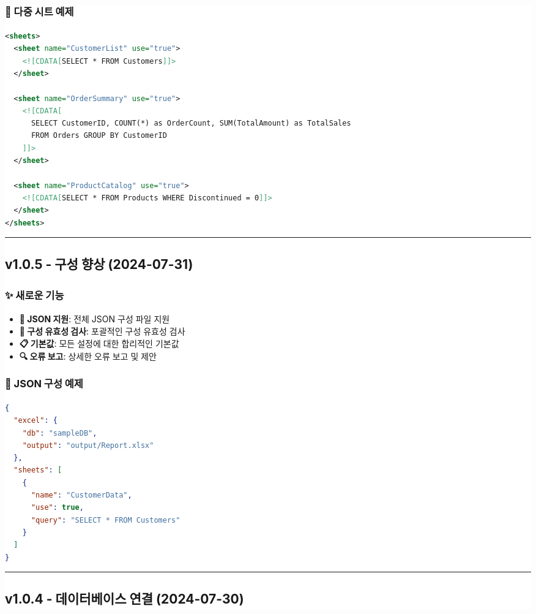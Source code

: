 ### 📝 다중 시트 예제
```xml
<sheets>
  <sheet name="CustomerList" use="true">
    <![CDATA[SELECT * FROM Customers]]>
  </sheet>
  
  <sheet name="OrderSummary" use="true">
    <![CDATA[
      SELECT CustomerID, COUNT(*) as OrderCount, SUM(TotalAmount) as TotalSales
      FROM Orders GROUP BY CustomerID
    ]]>
  </sheet>
  
  <sheet name="ProductCatalog" use="true">
    <![CDATA[SELECT * FROM Products WHERE Discontinued = 0]]>
  </sheet>
</sheets>
```

---

## v1.0.5 - 구성 향상 (2024-07-31)

### ✨ 새로운 기능
- **📄 JSON 지원**: 전체 JSON 구성 파일 지원
- **🔧 구성 유효성 검사**: 포괄적인 구성 유효성 검사
- **📋 기본값**: 모든 설정에 대한 합리적인 기본값
- **🔍 오류 보고**: 상세한 오류 보고 및 제안

### 📝 JSON 구성 예제
```json
{
  "excel": {
    "db": "sampleDB",
    "output": "output/Report.xlsx"
  },
  "sheets": [
    {
      "name": "CustomerData",
      "use": true,
      "query": "SELECT * FROM Customers"
    }
  ]
}
```

---

## v1.0.4 - 데이터베이스 연결 (2024-07-30)
